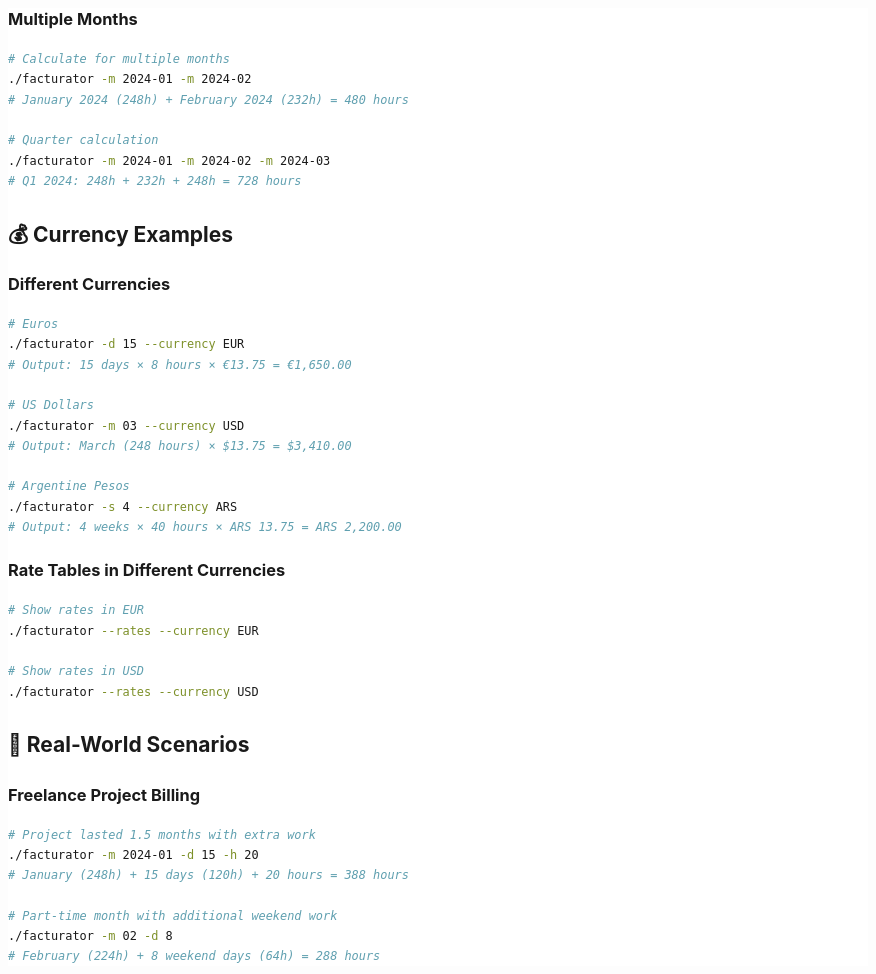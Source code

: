 ### Multiple Months

```bash
# Calculate for multiple months
./facturator -m 2024-01 -m 2024-02
# January 2024 (248h) + February 2024 (232h) = 480 hours

# Quarter calculation
./facturator -m 2024-01 -m 2024-02 -m 2024-03
# Q1 2024: 248h + 232h + 248h = 728 hours
```

## 💰 Currency Examples

### Different Currencies

```bash
# Euros
./facturator -d 15 --currency EUR
# Output: 15 days × 8 hours × €13.75 = €1,650.00

# US Dollars
./facturator -m 03 --currency USD
# Output: March (248 hours) × $13.75 = $3,410.00

# Argentine Pesos
./facturator -s 4 --currency ARS
# Output: 4 weeks × 40 hours × ARS 13.75 = ARS 2,200.00
```

### Rate Tables in Different Currencies

```bash
# Show rates in EUR
./facturator --rates --currency EUR

# Show rates in USD
./facturator --rates --currency USD
```

## 🏢 Real-World Scenarios

### Freelance Project Billing

```bash
# Project lasted 1.5 months with extra work
./facturator -m 2024-01 -d 15 -h 20
# January (248h) + 15 days (120h) + 20 hours = 388 hours

# Part-time month with additional weekend work
./facturator -m 02 -d 8
# February (224h) + 8 weekend days (64h) = 288 hours
```

